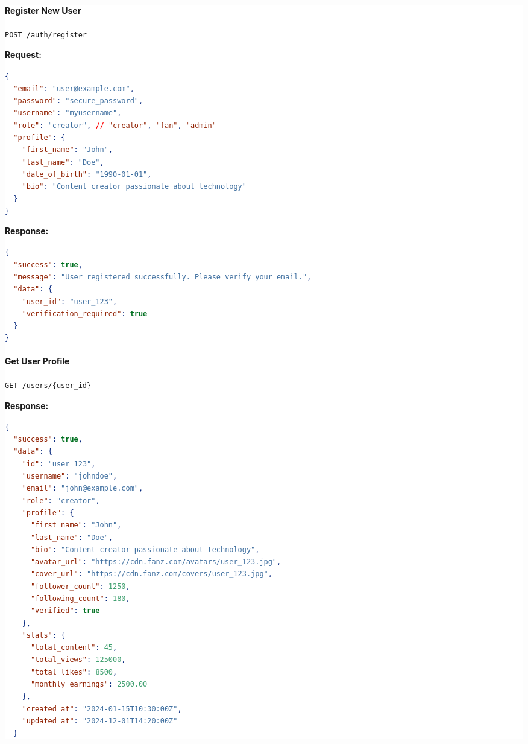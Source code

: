 #### Register New User
```http
POST /auth/register
```

**Request:**
```json
{
  "email": "user@example.com",
  "password": "secure_password",
  "username": "myusername",
  "role": "creator", // "creator", "fan", "admin"
  "profile": {
    "first_name": "John",
    "last_name": "Doe",
    "date_of_birth": "1990-01-01",
    "bio": "Content creator passionate about technology"
  }
}
```

**Response:**
```json
{
  "success": true,
  "message": "User registered successfully. Please verify your email.",
  "data": {
    "user_id": "user_123",
    "verification_required": true
  }
}
```

#### Get User Profile
```http
GET /users/{user_id}
```

**Response:**
```json
{
  "success": true,
  "data": {
    "id": "user_123",
    "username": "johndoe",
    "email": "john@example.com",
    "role": "creator",
    "profile": {
      "first_name": "John",
      "last_name": "Doe",
      "bio": "Content creator passionate about technology",
      "avatar_url": "https://cdn.fanz.com/avatars/user_123.jpg",
      "cover_url": "https://cdn.fanz.com/covers/user_123.jpg",
      "follower_count": 1250,
      "following_count": 180,
      "verified": true
    },
    "stats": {
      "total_content": 45,
      "total_views": 125000,
      "total_likes": 8500,
      "monthly_earnings": 2500.00
    },
    "created_at": "2024-01-15T10:30:00Z",
    "updated_at": "2024-12-01T14:20:00Z"
  }
```